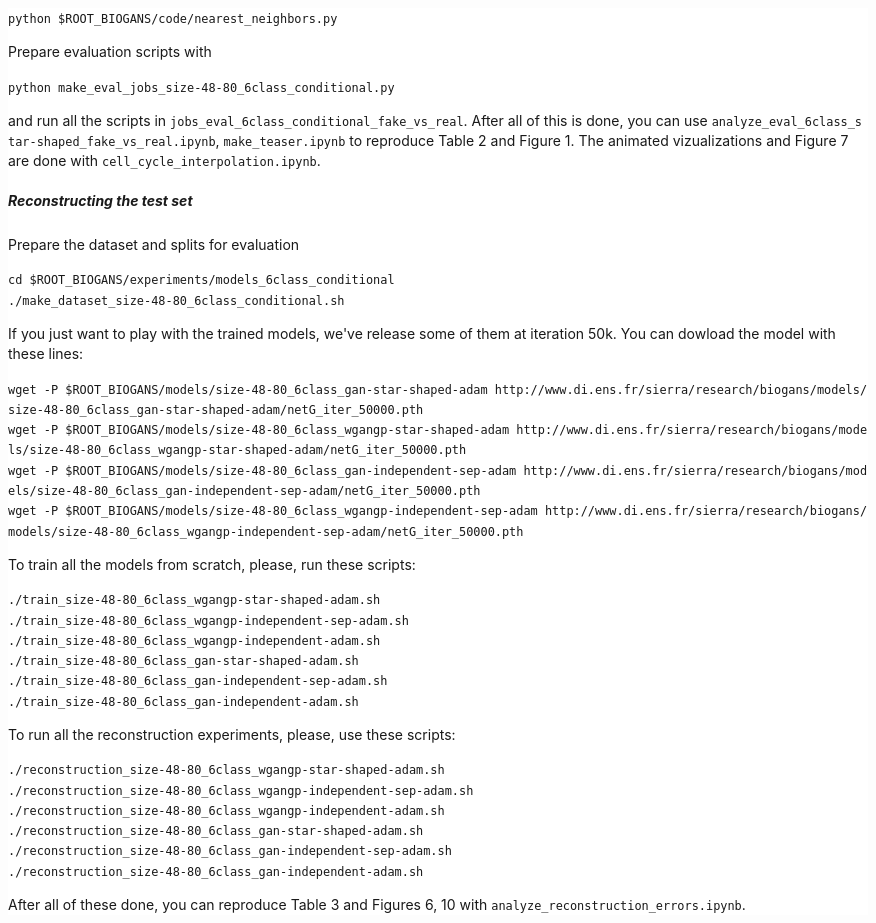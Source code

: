 ```
python $ROOT_BIOGANS/code/nearest_neighbors.py
```
Prepare evaluation scripts with
```
python make_eval_jobs_size-48-80_6class_conditional.py
```
and run all the scripts in `jobs_eval_6class_conditional_fake_vs_real`. After all of this is done, you can use `analyze_eval_6class_star-shaped_fake_vs_real.ipynb`, `make_teaser.ipynb` to reproduce Table 2 and Figure 1.
The animated vizualizations and Figure 7 are done with `cell_cycle_interpolation.ipynb`.


##### Reconstructing the test set
Prepare the dataset and splits for evaluation
```
cd $ROOT_BIOGANS/experiments/models_6class_conditional
./make_dataset_size-48-80_6class_conditional.sh
```
If you just want to play with the trained models, we've release some of them at iteration 50k. You can dowload the model with these lines:
```
wget -P $ROOT_BIOGANS/models/size-48-80_6class_gan-star-shaped-adam http://www.di.ens.fr/sierra/research/biogans/models/size-48-80_6class_gan-star-shaped-adam/netG_iter_50000.pth
wget -P $ROOT_BIOGANS/models/size-48-80_6class_wgangp-star-shaped-adam http://www.di.ens.fr/sierra/research/biogans/models/size-48-80_6class_wgangp-star-shaped-adam/netG_iter_50000.pth
wget -P $ROOT_BIOGANS/models/size-48-80_6class_gan-independent-sep-adam http://www.di.ens.fr/sierra/research/biogans/models/size-48-80_6class_gan-independent-sep-adam/netG_iter_50000.pth
wget -P $ROOT_BIOGANS/models/size-48-80_6class_wgangp-independent-sep-adam http://www.di.ens.fr/sierra/research/biogans/models/size-48-80_6class_wgangp-independent-sep-adam/netG_iter_50000.pth
```
To train all the models from scratch, please, run these scripts:
```
./train_size-48-80_6class_wgangp-star-shaped-adam.sh
./train_size-48-80_6class_wgangp-independent-sep-adam.sh
./train_size-48-80_6class_wgangp-independent-adam.sh
./train_size-48-80_6class_gan-star-shaped-adam.sh
./train_size-48-80_6class_gan-independent-sep-adam.sh
./train_size-48-80_6class_gan-independent-adam.sh
```
To run all the reconstruction experiments, please, use these scripts:
```
./reconstruction_size-48-80_6class_wgangp-star-shaped-adam.sh
./reconstruction_size-48-80_6class_wgangp-independent-sep-adam.sh
./reconstruction_size-48-80_6class_wgangp-independent-adam.sh
./reconstruction_size-48-80_6class_gan-star-shaped-adam.sh
./reconstruction_size-48-80_6class_gan-independent-sep-adam.sh
./reconstruction_size-48-80_6class_gan-independent-adam.sh
```
After all of these done, you can reproduce Table 3 and Figures 6, 10 with `analyze_reconstruction_errors.ipynb`.
